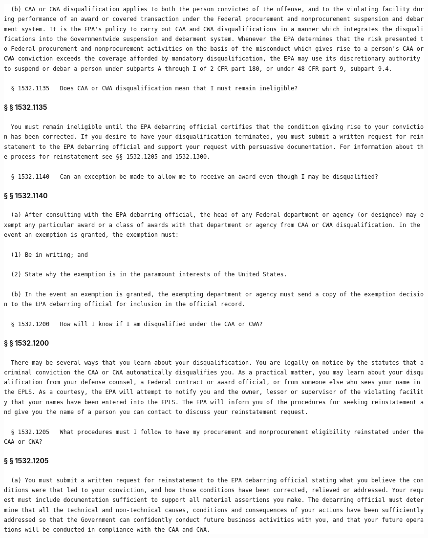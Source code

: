       (b) CAA or CWA disqualification applies to both the person convicted of the offense, and to the violating facility during performance of an award or covered transaction under the Federal procurement and nonprocurement suspension and debarment system. It is the EPA's policy to carry out CAA and CWA disqualifications in a manner which integrates the disqualifications into the Governmentwide suspension and debarment system. Whenever the EPA determines that the risk presented to Federal procurement and nonprocurement activities on the basis of the misconduct which gives rise to a person's CAA or CWA conviction exceeds the coverage afforded by mandatory disqualification, the EPA may use its discretionary authority to suspend or debar a person under subparts A through I of 2 CFR part 180, or under 48 CFR part 9, subpart 9.4.

      § 1532.1135   Does CAA or CWA disqualification mean that I must remain ineligible?

#### § § 1532.1135

      You must remain ineligible until the EPA debarring official certifies that the condition giving rise to your conviction has been corrected. If you desire to have your disqualification terminated, you must submit a written request for reinstatement to the EPA debarring official and support your request with persuasive documentation. For information about the process for reinstatement see §§ 1532.1205 and 1532.1300.

      § 1532.1140   Can an exception be made to allow me to receive an award even though I may be disqualified?

#### § § 1532.1140

      (a) After consulting with the EPA debarring official, the head of any Federal department or agency (or designee) may exempt any particular award or a class of awards with that department or agency from CAA or CWA disqualification. In the event an exemption is granted, the exemption must:

      (1) Be in writing; and

      (2) State why the exemption is in the paramount interests of the United States.

      (b) In the event an exemption is granted, the exempting department or agency must send a copy of the exemption decision to the EPA debarring official for inclusion in the official record.

      § 1532.1200   How will I know if I am disqualified under the CAA or CWA?

#### § § 1532.1200

      There may be several ways that you learn about your disqualification. You are legally on notice by the statutes that a criminal conviction the CAA or CWA automatically disqualifies you. As a practical matter, you may learn about your disqualification from your defense counsel, a Federal contract or award official, or from someone else who sees your name in the EPLS. As a courtesy, the EPA will attempt to notify you and the owner, lessor or supervisor of the violating facility that your names have been entered into the EPLS. The EPA will inform you of the procedures for seeking reinstatement and give you the name of a person you can contact to discuss your reinstatement request.

      § 1532.1205   What procedures must I follow to have my procurement and nonprocurement eligibility reinstated under the CAA or CWA?

#### § § 1532.1205

      (a) You must submit a written request for reinstatement to the EPA debarring official stating what you believe the conditions were that led to your conviction, and how those conditions have been corrected, relieved or addressed. Your request must include documentation sufficient to support all material assertions you make. The debarring official must determine that all the technical and non-technical causes, conditions and consequences of your actions have been sufficiently addressed so that the Government can confidently conduct future business activities with you, and that your future operations will be conducted in compliance with the CAA and CWA.
